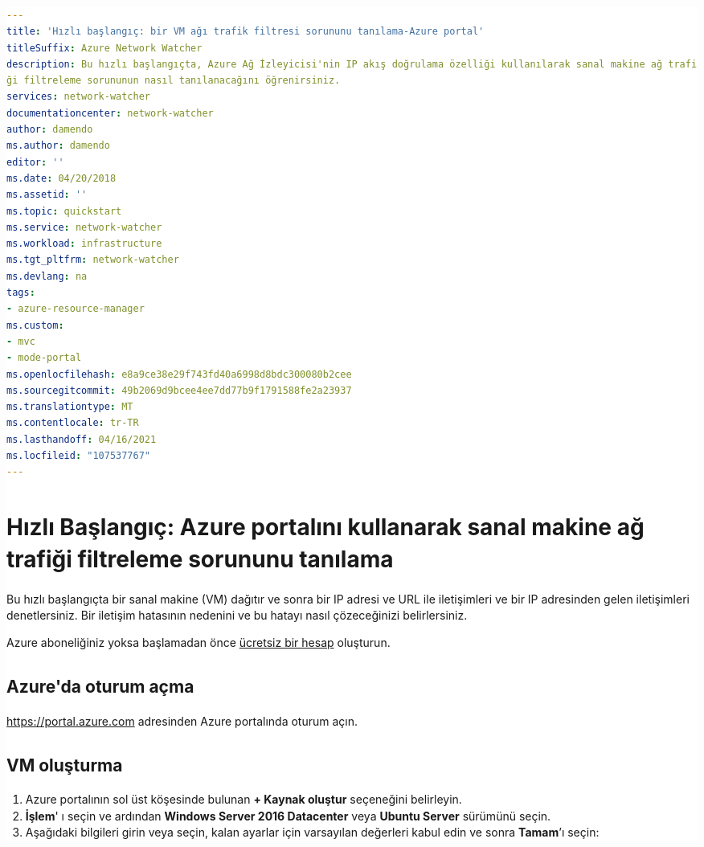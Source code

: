 ```yaml
---
title: 'Hızlı başlangıç: bir VM ağı trafik filtresi sorununu tanılama-Azure portal'
titleSuffix: Azure Network Watcher
description: Bu hızlı başlangıçta, Azure Ağ İzleyicisi'nin IP akış doğrulama özelliği kullanılarak sanal makine ağ trafiği filtreleme sorununun nasıl tanılanacağını öğrenirsiniz.
services: network-watcher
documentationcenter: network-watcher
author: damendo
ms.author: damendo
editor: ''
ms.date: 04/20/2018
ms.assetid: ''
ms.topic: quickstart
ms.service: network-watcher
ms.workload: infrastructure
ms.tgt_pltfrm: network-watcher
ms.devlang: na
tags:
- azure-resource-manager
ms.custom:
- mvc
- mode-portal
ms.openlocfilehash: e8a9ce38e29f743fd40a6998d8bdc300080b2cee
ms.sourcegitcommit: 49b2069d9bcee4ee7dd77b9f1791588fe2a23937
ms.translationtype: MT
ms.contentlocale: tr-TR
ms.lasthandoff: 04/16/2021
ms.locfileid: "107537767"
---
```

# <a name="quickstart-diagnose-a-virtual-machine-network-traffic-filter-problem-using-the-azure-portal"></a>Hızlı Başlangıç: Azure portalını kullanarak sanal makine ağ trafiği filtreleme sorununu tanılama

Bu hızlı başlangıçta bir sanal makine (VM) dağıtır ve sonra bir IP adresi ve URL ile iletişimleri ve bir IP adresinden gelen iletişimleri denetlersiniz. Bir iletişim hatasının nedenini ve bu hatayı nasıl çözeceğinizi belirlersiniz.

Azure aboneliğiniz yoksa başlamadan önce [ücretsiz bir hesap](https://azure.microsoft.com/free/?WT.mc_id=A261C142F) oluşturun.

## <a name="log-in-to-azure"></a>Azure'da oturum açma

https://portal.azure.com adresinden Azure portalında oturum açın.

## <a name="create-a-vm"></a>VM oluşturma

1. Azure portalının sol üst köşesinde bulunan **+ Kaynak oluştur** seçeneğini belirleyin.
2. **İşlem**' ı seçin ve ardından **Windows Server 2016 Datacenter** veya **Ubuntu Server** sürümünü seçin.
3. Aşağıdaki bilgileri girin veya seçin, kalan ayarlar için varsayılan değerleri kabul edin ve sonra **Tamam**’ı seçin:
